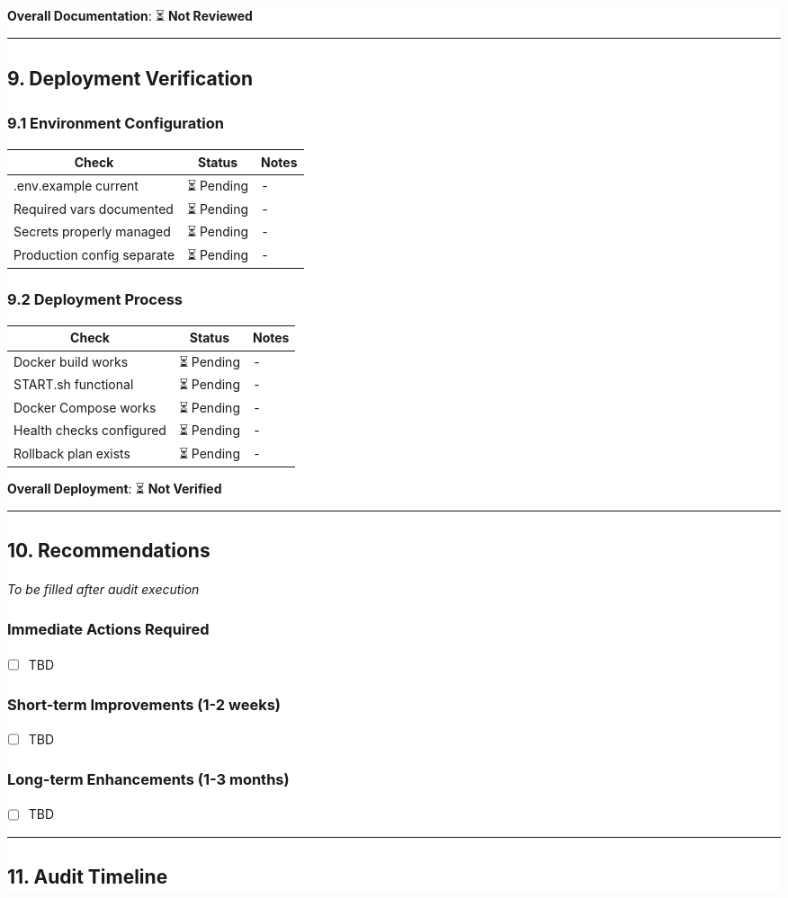 **Overall Documentation**: ⏳ **Not Reviewed**

---

## 9. Deployment Verification

### 9.1 Environment Configuration

| Check | Status | Notes |
|-------|--------|-------|
| .env.example current | ⏳ Pending | - |
| Required vars documented | ⏳ Pending | - |
| Secrets properly managed | ⏳ Pending | - |
| Production config separate | ⏳ Pending | - |

### 9.2 Deployment Process

| Check | Status | Notes |
|-------|--------|-------|
| Docker build works | ⏳ Pending | - |
| START.sh functional | ⏳ Pending | - |
| Docker Compose works | ⏳ Pending | - |
| Health checks configured | ⏳ Pending | - |
| Rollback plan exists | ⏳ Pending | - |

**Overall Deployment**: ⏳ **Not Verified**

---

## 10. Recommendations

*To be filled after audit execution*

### Immediate Actions Required
- [ ] TBD

### Short-term Improvements (1-2 weeks)
- [ ] TBD

### Long-term Enhancements (1-3 months)
- [ ] TBD

---

## 11. Audit Timeline
